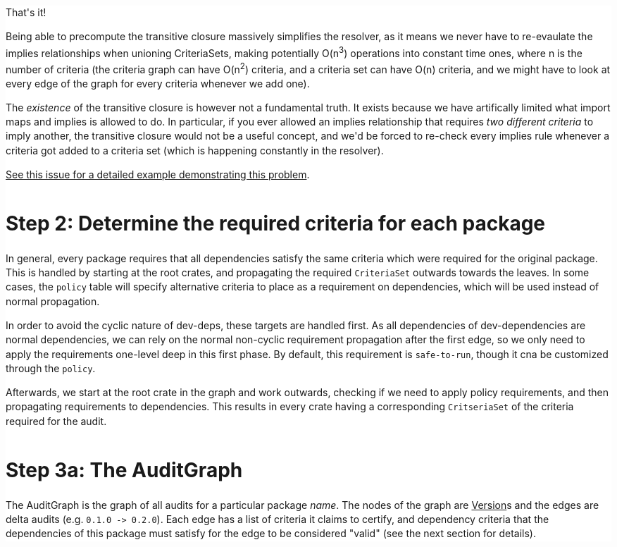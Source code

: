 That's it!

Being able to precompute the transitive closure massively simplifies the resolver,
as it means we never have to re-evaulate the implies relationships when unioning
CriteriaSets, making potentially O(n<sup>3</sup>) operations into constant time ones,
where n is the number of criteria (the criteria graph can have O(n<sup>2</sup>) criteria,
and a criteria set can have O(n) criteria, and we might have to look at every edge of
the graph for every criteria whenever we add one).

The *existence* of the transitive closure is however not a fundamental truth. It
exists because we have artifically limited what import maps and implies is allowed to
do. In particular, if you ever allowed an implies relationship that requires
*two different criteria* to imply another, the transitive closure would not be
a useful concept, and we'd be forced to re-check every implies rule whenever
a criteria got added to a criteria set (which is happening constantly in the resolver).

[See this issue for a detailed example demonstrating this problem](https://github.com/mozilla/cargo-vet/issues/240).






# Step 2: Determine the required criteria for each package

In general, every package requires that all dependencies satisfy the same
criteria which were required for the original package. This is handled by
starting at the root crates, and propagating the required `CriteriaSet` outwards
towards the leaves. In some cases, the `policy` table will specify alternative
criteria to place as a requirement on dependencies, which will be used instead
of normal propagation.

In order to avoid the cyclic nature of dev-deps, these targets are handled
first. As all dependencies of dev-dependencies are normal dependencies, we can
rely on the normal non-cyclic requirement propagation after the first edge, so
we only need to apply the requirements one-level deep in this first phase. By
default, this requirement is `safe-to-run`, though it cna be customized through
the `policy`.

Afterwards, we start at the root crate in the graph and work outwards, checking
if we need to apply policy requirements, and then propagating requirements to
dependencies. This results in every crate having a corresponding `CritseriaSet`
of the criteria required for the audit.






# Step 3a: The AuditGraph

The AuditGraph is the graph of all audits for a particular package *name*.
The nodes of the graph are [Version][]s and the edges are delta audits (e.g. `0.1.0 -> 0.2.0`).
Each edge has a list of criteria it claims to certify, and dependency criteria that the
dependencies of this package must satisfy for the edge to be considered "valid" (see
the next section for details).


[cargo metadata]: https://doc.rust-lang.org/cargo/commands/cargo-metadata.html
[cargo_metadata]: https://docs.rs/cargo_metadata/latest/cargo_metadata/
[is_crates_io]: https://docs.rs/cargo_metadata/latest/cargo_metadata/struct.Source.html#method.is_crates_io
[DAG]: https://en.wikipedia.org/wiki/Directed_acyclic_graph
[PackageId]: https://docs.rs/cargo_metadata/latest/cargo_metadata/struct.PackageId.html
[Version]: https://docs.rs/semver/latest/semver/struct.Version.html
[VersionReq]: https://docs.rs/semver/latest/semver/struct.VersionReq.html
[guppy]: https://docs.rs/guppy/latest/guppy/
[topological sort]: https://en.wikipedia.org/wiki/Topological_sorting
[transitive closure]: https://en.wikipedia.org/wiki/Transitive_closure
[DFS]: https://en.wikipedia.org/wiki/Depth-first_search